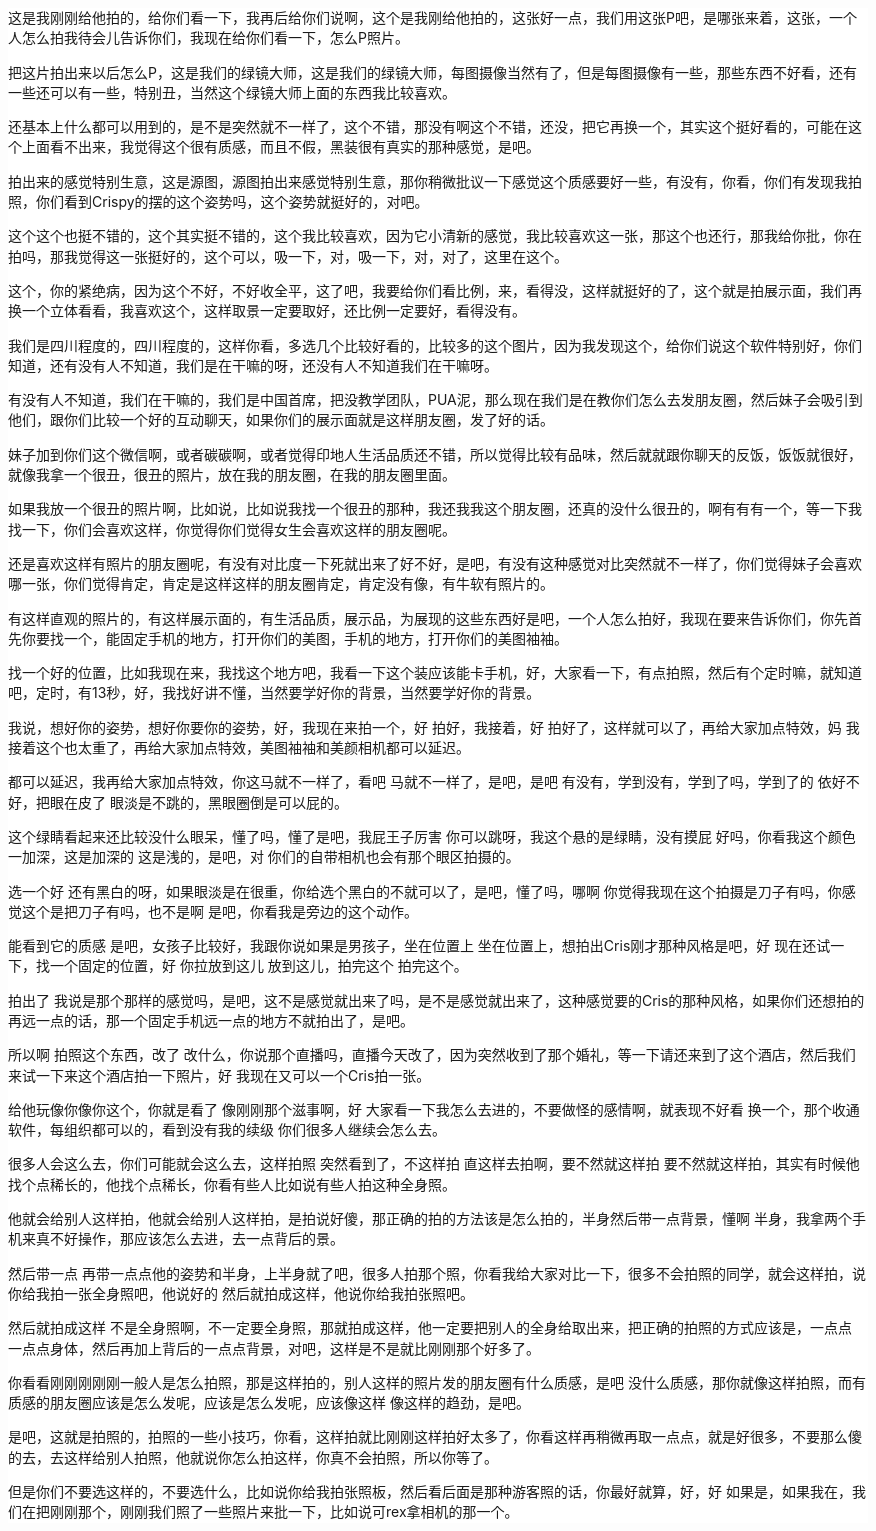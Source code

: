 这是我刚刚给他拍的，给你们看一下，我再后给你们说啊，这个是我刚给他拍的，这张好一点，我们用这张P吧，是哪张来着，这张，一个人怎么拍我待会儿告诉你们，我现在给你们看一下，怎么P照片。

把这片拍出来以后怎么P，这是我们的绿镜大师，这是我们的绿镜大师，每图摄像当然有了，但是每图摄像有一些，那些东西不好看，还有一些还可以有一些，特别丑，当然这个绿镜大师上面的东西我比较喜欢。

还基本上什么都可以用到的，是不是突然就不一样了，这个不错，那没有啊这个不错，还没，把它再换一个，其实这个挺好看的，可能在这个上面看不出来，我觉得这个很有质感，而且不假，黑装很有真实的那种感觉，是吧。

拍出来的感觉特别生意，这是源图，源图拍出来感觉特别生意，那你稍微批议一下感觉这个质感要好一些，有没有，你看，你们有发现我拍照，你们看到Crispy的摆的这个姿势吗，这个姿势就挺好的，对吧。

这个这个也挺不错的，这个其实挺不错的，这个我比较喜欢，因为它小清新的感觉，我比较喜欢这一张，那这个也还行，那我给你批，你在拍吗，那我觉得这一张挺好的，这个可以，吸一下，对，吸一下，对，对了，这里在这个。

这个，你的紧绝病，因为这个不好，不好收全平，这了吧，我要给你们看比例，来，看得没，这样就挺好的了，这个就是拍展示面，我们再换一个立体看看，我喜欢这个，这样取景一定要取好，还比例一定要好，看得没有。

我们是四川程度的，四川程度的，这样你看，多选几个比较好看的，比较多的这个图片，因为我发现这个，给你们说这个软件特别好，你们知道，还有没有人不知道，我们是在干嘛的呀，还没有人不知道我们在干嘛呀。

有没有人不知道，我们在干嘛的，我们是中国首席，把没教学团队，PUA泥，那么现在我们是在教你们怎么去发朋友圈，然后妹子会吸引到他们，跟你们比较一个好的互动聊天，如果你们的展示面就是这样朋友圈，发了好的话。

妹子加到你们这个微信啊，或者碳碳啊，或者觉得印地人生活品质还不错，所以觉得比较有品味，然后就就跟你聊天的反饭，饭饭就很好，就像我拿一个很丑，很丑的照片，放在我的朋友圈，在我的朋友圈里面。

如果我放一个很丑的照片啊，比如说，比如说我找一个很丑的那种，我还我我这个朋友圈，还真的没什么很丑的，啊有有有一个，等一下我找一下，你们会喜欢这样，你觉得你们觉得女生会喜欢这样的朋友圈呢。

还是喜欢这样有照片的朋友圈呢，有没有对比度一下死就出来了好不好，是吧，有没有这种感觉对比突然就不一样了，你们觉得妹子会喜欢哪一张，你们觉得肯定，肯定是这样这样的朋友圈肯定，肯定没有像，有牛软有照片的。

有这样直观的照片的，有这样展示面的，有生活品质，展示品，为展现的这些东西好是吧，一个人怎么拍好，我现在要来告诉你们，你先首先你要找一个，能固定手机的地方，打开你们的美图，手机的地方，打开你们的美图袖袖。

找一个好的位置，比如我现在来，我找这个地方吧，我看一下这个装应该能卡手机，好，大家看一下，有点拍照，然后有个定时嘛，就知道吧，定时，有13秒，好，我找好讲不懂，当然要学好你的背景，当然要学好你的背景。

我说，想好你的姿势，想好你要你的姿势，好，我现在来拍一个，好 拍好，我接着，好 拍好了，这样就可以了，再给大家加点特效，妈 我接着这个也太重了，再给大家加点特效，美图袖袖和美颜相机都可以延迟。

都可以延迟，我再给大家加点特效，你这马就不一样了，看吧 马就不一样了，是吧，是吧 有没有，学到没有，学到了吗，学到了的 依好不好，把眼在皮了 眼淡是不跳的，黑眼圈倒是可以屁的。

这个绿睛看起来还比较没什么眼呆，懂了吗，懂了是吧，我屁王子厉害 你可以跳呀，我这个悬的是绿睛，没有摸屁 好吗，你看我这个颜色一加深，这是加深的 这是浅的，是吧，对 你们的自带相机也会有那个眼区拍摄的。

选一个好 还有黑白的呀，如果眼淡是在很重，你给选个黑白的不就可以了，是吧，懂了吗，哪啊 你觉得我现在这个拍摄是刀子有吗，你感觉这个是把刀子有吗，也不是啊 是吧，你看我是旁边的这个动作。

能看到它的质感 是吧，女孩子比较好，我跟你说如果是男孩子，坐在位置上 坐在位置上，想拍出Cris刚才那种风格是吧，好 现在还试一下，找一个固定的位置，好 你拉放到这儿 放到这儿，拍完这个 拍完这个。

拍出了 我说是那个那样的感觉吗，是吧，这不是感觉就出来了吗，是不是感觉就出来了，这种感觉要的Cris的那种风格，如果你们还想拍的再远一点的话，那一个固定手机远一点的地方不就拍出了，是吧。

所以啊 拍照这个东西，改了 改什么，你说那个直播吗，直播今天改了，因为突然收到了那个婚礼，等一下请还来到了这个酒店，然后我们来试一下来这个酒店拍一下照片，好 我现在又可以一个Cris拍一张。

给他玩像你像你这个，你就是看了 像刚刚那个滋事啊，好 大家看一下我怎么去进的，不要做怪的感情啊，就表现不好看 换一个，那个收通软件，每组织都可以的，看到没有我的续级 你们很多人继续会怎么去。

很多人会这么去，你们可能就会这么去，这样拍照 突然看到了，不这样拍 直这样去拍啊，要不然就这样拍 要不然就这样拍，其实有时候他找个点稀长的，他找个点稀长，你看有些人比如说有些人拍这种全身照。

他就会给别人这样拍，他就会给别人这样拍，是拍说好傻，那正确的拍的方法该是怎么拍的，半身然后带一点背景，懂啊 半身，我拿两个手机来真不好操作，那应该怎么去进，去一点背后的景。

然后带一点 再带一点点他的姿势和半身，上半身就了吧，很多人拍那个照，你看我给大家对比一下，很多不会拍照的同学，就会这样拍，说你给我拍一张全身照吧，他说好的 然后就拍成这样，他说你给我拍张照吧。

然后就拍成这样 不是全身照啊，不一定要全身照，那就拍成这样，他一定要把别人的全身给取出来，把正确的拍照的方式应该是，一点点 一点点身体，然后再加上背后的一点点背景，对吧，这样是不是就比刚刚那个好多了。

你看看刚刚刚刚刚一般人是怎么拍照，那是这样拍的，别人这样的照片发的朋友圈有什么质感，是吧 没什么质感，那你就像这样拍照，而有质感的朋友圈应该是怎么发呢，应该是怎么发呢，应该像这样 像这样的趋劲，是吧。

是吧，这就是拍照的，拍照的一些小技巧，你看，这样拍就比刚刚这样拍好太多了，你看这样再稍微再取一点点，就是好很多，不要那么傻的去，去这样给别人拍照，他就说你怎么拍这样，你真不会拍照，所以你等了。

但是你们不要选这样的，不要选什么，比如说你给我拍张照板，然后看后面是那种游客照的话，你最好就算，好，好 如果是，如果我在，我们在把刚刚那个，刚刚我们照了一些照片来批一下，比如说可rex拿相机的那一个。
